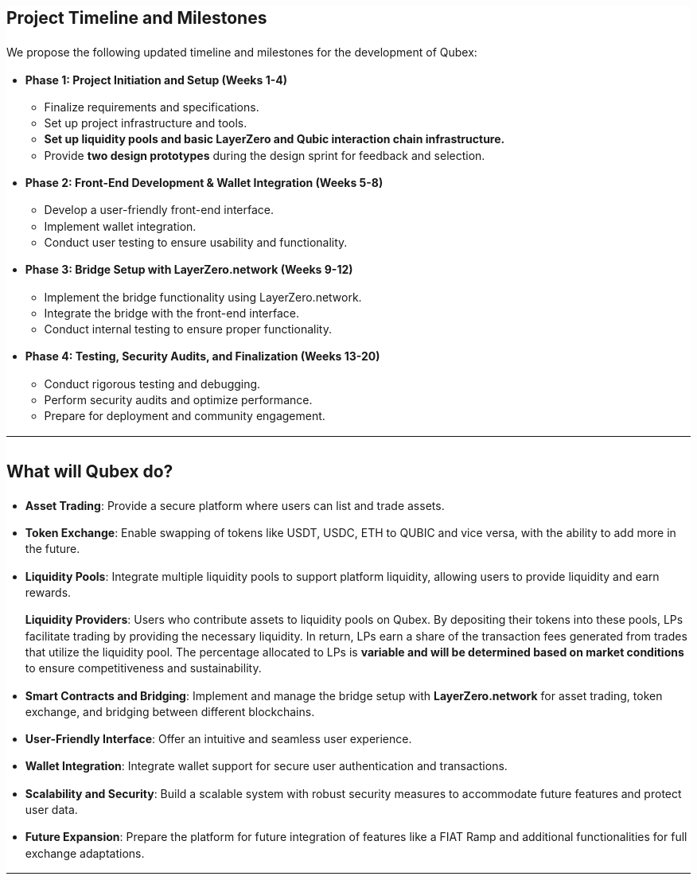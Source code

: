 
## Project Timeline and Milestones

We propose the following updated timeline and milestones for the development of Qubex:

- **Phase 1: Project Initiation and Setup (Weeks 1-4)**
  - Finalize requirements and specifications.
  - Set up project infrastructure and tools.
  - **Set up liquidity pools and basic LayerZero and Qubic interaction chain infrastructure.**
  - Provide **two design prototypes** during the design sprint for feedback and selection.

- **Phase 2: Front-End Development & Wallet Integration (Weeks 5-8)**
  - Develop a user-friendly front-end interface.
  - Implement wallet integration.
  - Conduct user testing to ensure usability and functionality.

- **Phase 3: Bridge Setup with LayerZero.network (Weeks 9-12)**
  - Implement the bridge functionality using LayerZero.network.
  - Integrate the bridge with the front-end interface.
  - Conduct internal testing to ensure proper functionality.

- **Phase 4: Testing, Security Audits, and Finalization (Weeks 13-20)**
  - Conduct rigorous testing and debugging.
  - Perform security audits and optimize performance.
  - Prepare for deployment and community engagement.

---

## What will Qubex do?

- **Asset Trading**: Provide a secure platform where users can list and trade assets.

- **Token Exchange**: Enable swapping of tokens like USDT, USDC, ETH to QUBIC and vice versa, with the ability to add more in the future.

- **Liquidity Pools**: Integrate multiple liquidity pools to support platform liquidity, allowing users to provide liquidity and earn rewards.

  **Liquidity Providers**: Users who contribute assets to liquidity pools on Qubex. By depositing their tokens into these pools, LPs facilitate trading by providing the necessary liquidity. In return, LPs earn a share of the transaction fees generated from trades that utilize the liquidity pool. The percentage allocated to LPs is **variable and will be determined based on market conditions** to ensure competitiveness and sustainability.

- **Smart Contracts and Bridging**: Implement and manage the bridge setup with **LayerZero.network** for asset trading, token exchange, and bridging between different blockchains.

- **User-Friendly Interface**: Offer an intuitive and seamless user experience.

- **Wallet Integration**: Integrate wallet support for secure user authentication and transactions.

- **Scalability and Security**: Build a scalable system with robust security measures to accommodate future features and protect user data.

- **Future Expansion**: Prepare the platform for future integration of features like a FIAT Ramp and additional functionalities for full exchange adaptations.

---